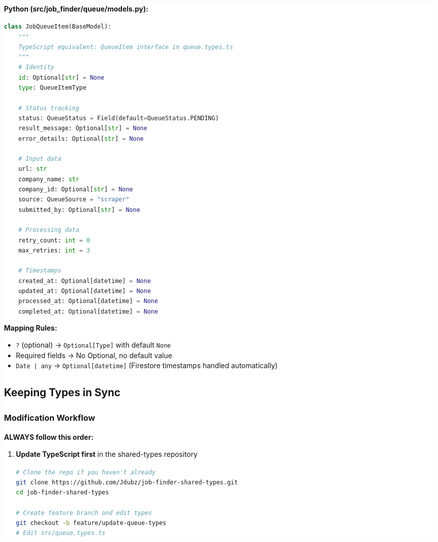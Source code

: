 **Python (src/job_finder/queue/models.py):**
```python
class JobQueueItem(BaseModel):
    """
    TypeScript equivalent: QueueItem interface in queue.types.ts
    """
    # Identity
    id: Optional[str] = None
    type: QueueItemType

    # Status tracking
    status: QueueStatus = Field(default=QueueStatus.PENDING)
    result_message: Optional[str] = None
    error_details: Optional[str] = None

    # Input data
    url: str
    company_name: str
    company_id: Optional[str] = None
    source: QueueSource = "scraper"
    submitted_by: Optional[str] = None

    # Processing data
    retry_count: int = 0
    max_retries: int = 3

    # Timestamps
    created_at: Optional[datetime] = None
    updated_at: Optional[datetime] = None
    processed_at: Optional[datetime] = None
    completed_at: Optional[datetime] = None
```

**Mapping Rules:**
- `?` (optional) → `Optional[Type]` with default `None`
- Required fields → No Optional, no default value
- `Date | any` → `Optional[datetime]` (Firestore timestamps handled automatically)

## Keeping Types in Sync

### Modification Workflow

**ALWAYS follow this order:**

1. **Update TypeScript first** in the shared-types repository
   ```bash
   # Clone the repo if you haven't already
   git clone https://github.com/Jdubz/job-finder-shared-types.git
   cd job-finder-shared-types

   # Create feature branch and edit types
   git checkout -b feature/update-queue-types
   # Edit src/queue.types.ts
   ```
